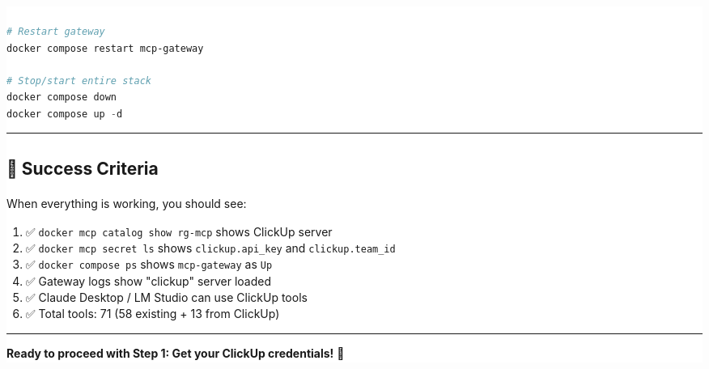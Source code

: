 ```powershell

# Restart gateway
docker compose restart mcp-gateway

# Stop/start entire stack
docker compose down
docker compose up -d
```

---

## 🎉 Success Criteria

When everything is working, you should see:

1. ✅ `docker mcp catalog show rg-mcp` shows ClickUp server
2. ✅ `docker mcp secret ls` shows `clickup.api_key` and `clickup.team_id`
3. ✅ `docker compose ps` shows `mcp-gateway` as `Up`
4. ✅ Gateway logs show "clickup" server loaded
5. ✅ Claude Desktop / LM Studio can use ClickUp tools
6. ✅ Total tools: 71 (58 existing + 13 from ClickUp)

---

**Ready to proceed with Step 1: Get your ClickUp credentials!** 🚀
